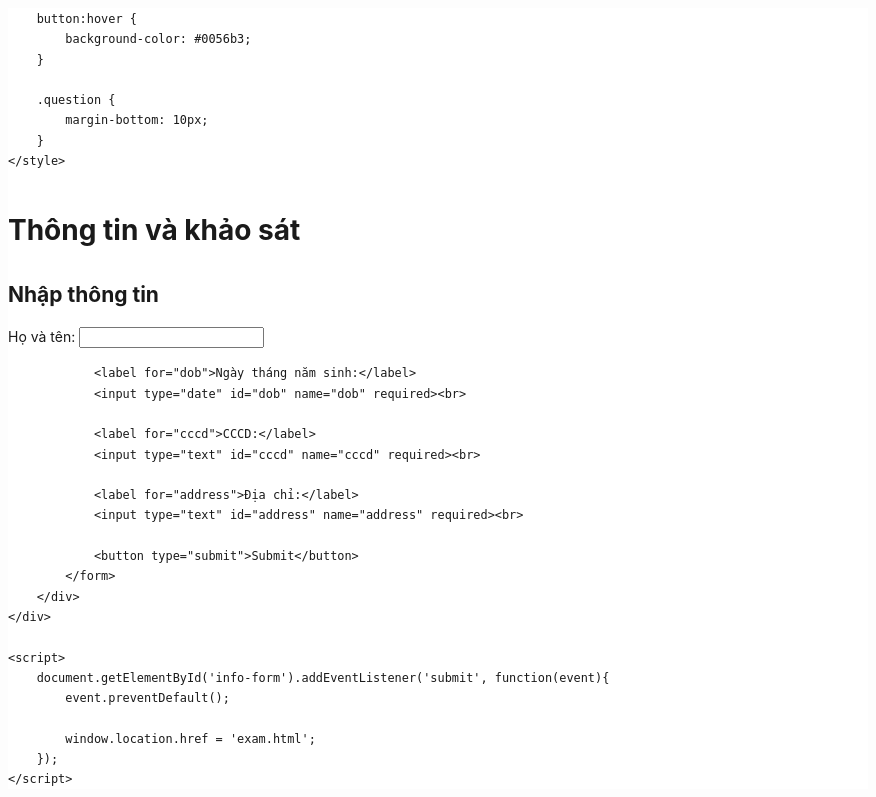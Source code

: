         button:hover {
            background-color: #0056b3;
        }

        .question {
            margin-bottom: 10px;
        }
    </style>
</head>
<body>
    <div id="container">
        <h1>Thông tin và khảo sát</h1>
        <div id="user-info">
            <h2>Nhập thông tin</h2>
            <form id="info-form">
                <label for="full-name">Họ và tên:</label>
                <input type="text" id="full-name" name="full-name" required><br>
                
                <label for="dob">Ngày tháng năm sinh:</label>
                <input type="date" id="dob" name="dob" required><br>
                
                <label for="cccd">CCCD:</label>
                <input type="text" id="cccd" name="cccd" required><br>
                
                <label for="address">Địa chỉ:</label>
                <input type="text" id="address" name="address" required><br>
                
                <button type="submit">Submit</button>
            </form>
        </div>
    </div>

    <script>
        document.getElementById('info-form').addEventListener('submit', function(event){
            event.preventDefault();

            window.location.href = 'exam.html';
        });
    </script>

</body>

</html>
